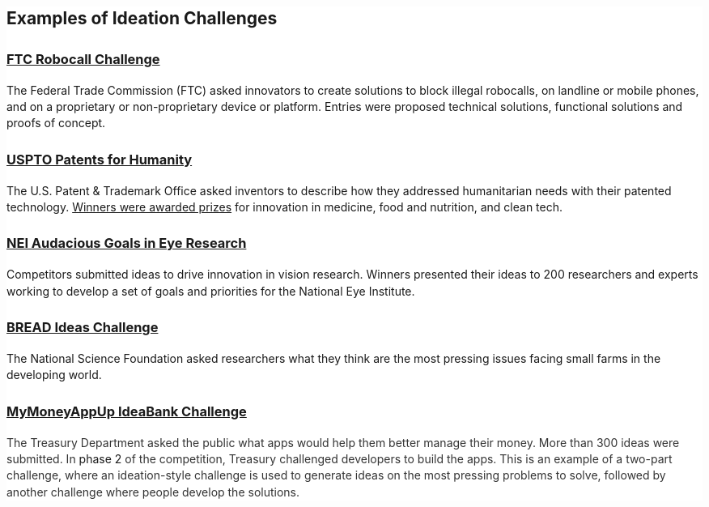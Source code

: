   <h2>
    <a name="examples-of-ideation-challenges"></a>Examples of Ideation Challenges
  </h2>
  
  <h3>
    <a href="http://robocall.challengepost.com/">FTC Robocall Challenge</a>
  </h3>
  
  <p>
    The Federal Trade Commission (FTC) asked innovators to create solutions to block illegal robocalls, on landline or mobile phones, and on a proprietary or non-proprietary device or platform. Entries were proposed technical solutions, functional solutions and proofs of concept.
  </p>
  
  <h3>
    <a href="http://patentsforhumanity.challengepost.com/">USPTO Patents for Humanity</a>
  </h3>
  
  <p>
    The U.S. Patent & Trademark Office asked inventors to describe how they addressed humanitarian needs with their patented technology. <a href="http://www.uspto.gov/patents/init_events/patents_for_humanity/awards2013.jsp">Winners were awarded prizes</a> for innovation in medicine, food and nutrition, and clean tech.
  </p>
  
  <h3>
    <a href="http://www.whitehouse.gov/blog/2013/05/15/audacious-goals-eye-research">NEI Audacious Goals in Eye Research</a>
  </h3>
  
  <p>
    Competitors submitted ideas to drive innovation in vision research. Winners presented their ideas to 200 researchers and experts working to develop a set of goals and priorities for the National Eye Institute.
  </p>
  
  <h3>
    <a href="http://www.nsf.gov/bio/bread/about.jsp">BREAD Ideas Challenge</a>
  </h3>
  
  <p>
    The National Science Foundation asked researchers what they think are the most pressing issues facing small farms in the developing world.
  </p>
  
  <h3>
    <a href="http://ideabank.mymoneyappup.challengepost.com/">MyMoneyAppUp IdeaBank Challenge</a>
  </h3>
  
  <p>
    <span style="color: #333333">The Treasury Department asked the public what apps would help them better manage their money. More than 300 ideas were submitted. In </span>phase 2<span style="color: #333333"> of the competition, Treasury challenged developers to build the apps. This is an example of a two-part challenge, where an ideation-style challenge is used to generate ideas on the most pressing problems to solve, followed by another challenge where people develop the solutions.</span>
  </p>
  